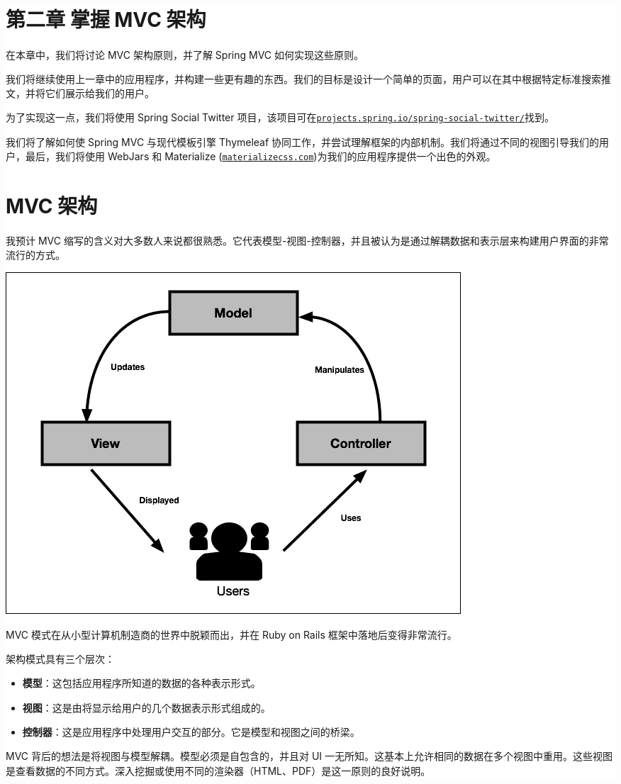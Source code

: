 # 第二章 掌握 MVC 架构

在本章中，我们将讨论 MVC 架构原则，并了解 Spring MVC 如何实现这些原则。

我们将继续使用上一章中的应用程序，并构建一些更有趣的东西。我们的目标是设计一个简单的页面，用户可以在其中根据特定标准搜索推文，并将它们展示给我们的用户。

为了实现这一点，我们将使用 Spring Social Twitter 项目，该项目可在[`projects.spring.io/spring-social-twitter/`](http://projects.spring.io/spring-social-twitter/)找到。

我们将了解如何使 Spring MVC 与现代模板引擎 Thymeleaf 协同工作，并尝试理解框架的内部机制。我们将通过不同的视图引导我们的用户，最后，我们将使用 WebJars 和 Materialize ([`materializecss.com`](http://materializecss.com))为我们的应用程序提供一个出色的外观。

# MVC 架构

我预计 MVC 缩写的含义对大多数人来说都很熟悉。它代表模型-视图-控制器，并且被认为是通过解耦数据和表示层来构建用户界面的非常流行的方式。

![MVC 架构图](img/2117_02_01.jpg)

MVC 模式在从小型计算机制造商的世界中脱颖而出，并在 Ruby on Rails 框架中落地后变得非常流行。

架构模式具有三个层次：

+   **模型**：这包括应用程序所知道的数据的各种表示形式。

+   **视图**：这是由将显示给用户的几个数据表示形式组成的。

+   **控制器**：这是应用程序中处理用户交互的部分。它是模型和视图之间的桥梁。

MVC 背后的想法是将视图与模型解耦。模型必须是自包含的，并且对 UI 一无所知。这基本上允许相同的数据在多个视图中重用。这些视图是查看数据的不同方式。深入挖掘或使用不同的渲染器（HTML、PDF）是这一原则的良好说明。
